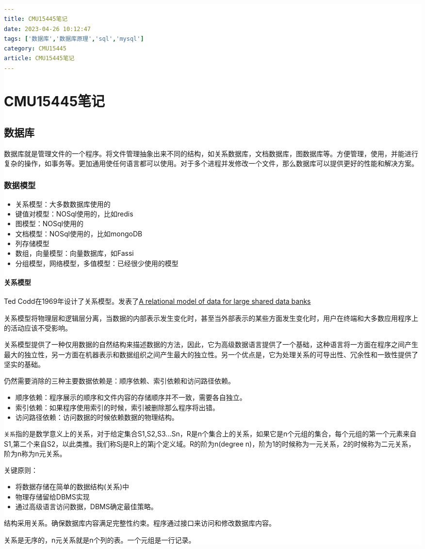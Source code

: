 ```yaml
---
title: CMU15445笔记
date: 2023-04-26 10:12:47
tags: ['数据库','数据库原理','sql','mysql']
category: CMU15445
article: CMU15445笔记
---
```


# CMU15445笔记

## 数据库

数据库就是管理文件的一个程序。将文件管理抽象出来不同的结构，如关系数据库，文档数据库，图数据库等。方便管理，使用，并能进行复杂的操作，如事务等。更加通用使任何语言都可以使用。对于多个进程并发修改一个文件，那么数据库可以提供更好的性能和解决方案。

### 数据模型

- 关系模型：大多数数据库使用的
- 键值对模型：NOSql使用的，比如redis
- 图模型：NOSql使用的
- 文档模型：NOSql使用的，比如mongoDB
- 列存储模型
- 数组，向量模型：向量数据库，如Fassi
- 分组模型，网络模型，多值模型：已经很少使用的模型

#### 关系模型

Ted Codd在1969年设计了关系模型。发表了[A relational model of data for large shared data banks](https://dl.acm.org/doi/pdf/10.1145/362384.362685)

关系模型将物理层和逻辑层分离，当数据的内部表示发生变化时，甚至当外部表示的某些方面发生变化时，用户在终端和大多数应用程序上的活动应该不受影响。

关系模型提供了一种仅用数据的自然结构来描述数据的方法，因此，它为高级数据语言提供了一个基础，这种语言将一方面在程序之间产生最大的独立性，另一方面在机器表示和数据组织之间产生最大的独立性。另一个优点是，它为处理关系的可导出性、冗余性和一致性提供了坚实的基础。

仍然需要消除的三种主要数据依赖是：顺序依赖、索引依赖和访问路径依赖。
- 顺序依赖：程序展示的顺序和文件内容的存储顺序并不一致，需要各自独立。
- 索引依赖：如果程序使用索引的时候，索引被删除那么程序将出错。
- 访问路径依赖：访问数据的时候依赖数据的物理结构。

`关系`指的是数学意义上的关系，对于给定集合S1,S2,S3...Sn，R是n个集合上的关系，如果它是n个元组的集合，每个元组的第一个元素来自S1,第二个来自S2，以此类推。我们称Sj是R上的第j个定义域。R的阶为n(degree n)，阶为1的时候称为一元关系，2的时候称为二元关系，阶为n称为n元关系。

关键原则：
- 将数据存储在简单的数据结构(关系)中
- 物理存储留给DBMS实现
- 通过高级语言访问数据，DBMS确定最佳策略。

结构采用关系。确保数据库内容满足完整性约束。程序通过接口来访问和修改数据库内容。

关系是无序的，n元关系就是n个列的表。一个元组是一行记录。

